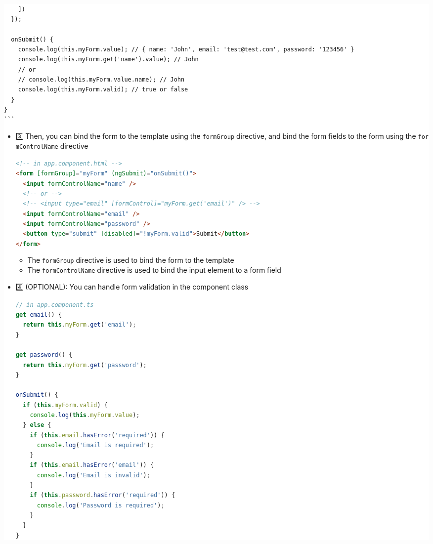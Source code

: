         ])
      });

      onSubmit() {
        console.log(this.myForm.value); // { name: 'John', email: 'test@test.com', password: '123456' }
        console.log(this.myForm.get('name').value); // John
        // or
        // console.log(this.myForm.value.name); // John
        console.log(this.myForm.valid); // true or false
      }
    }
    ```

  - 3️⃣ Then, you can bind the form to the template using the `formGroup` directive, and bind the form fields to the form using the `formControlName` directive

    ```html
    <!-- in app.component.html -->
    <form [formGroup]="myForm" (ngSubmit)="onSubmit()">
      <input formControlName="name" />
      <!-- or -->
      <!-- <input type="email" [formControl]="myForm.get('email')" /> -->
      <input formControlName="email" />
      <input formControlName="password" />
      <button type="submit" [disabled]="!myForm.valid">Submit</button>
    </form>
    ```

    - The `formGroup` directive is used to bind the form to the template
    - The `formControlName` directive is used to bind the input element to a form field

  - 4️⃣ (OPTIONAL): You can handle form validation in the component class

    ```ts
    // in app.component.ts
    get email() {
      return this.myForm.get('email');
    }

    get password() {
      return this.myForm.get('password');
    }

    onSubmit() {
      if (this.myForm.valid) {
        console.log(this.myForm.value);
      } else {
        if (this.email.hasError('required')) {
          console.log('Email is required');
        }
        if (this.email.hasError('email')) {
          console.log('Email is invalid');
        }
        if (this.password.hasError('required')) {
          console.log('Password is required');
        }
      }
    }
    ```
